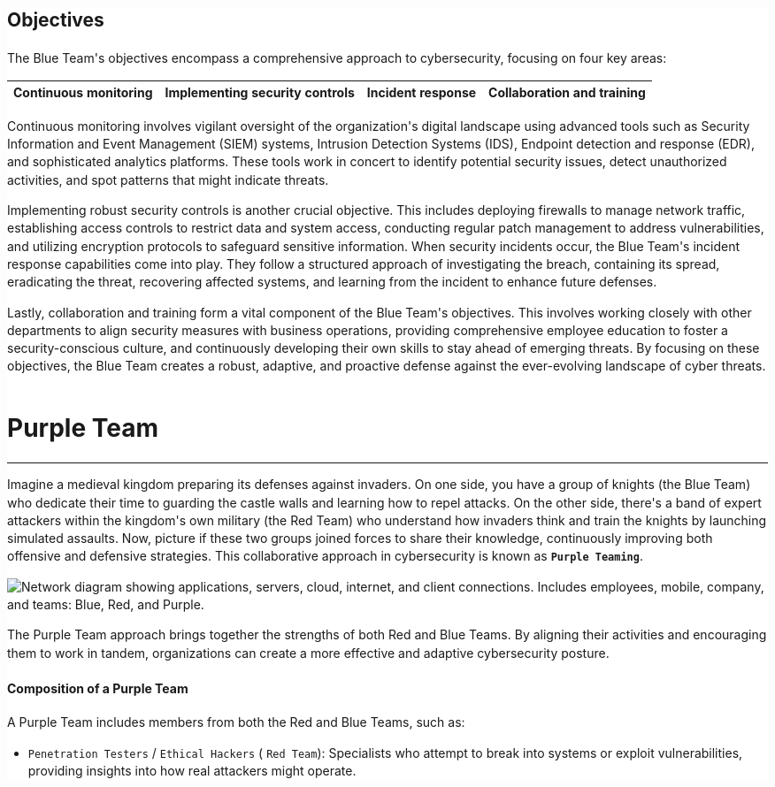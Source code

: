 ## Objectives

The Blue Team's objectives encompass a comprehensive approach to cybersecurity, focusing on four key areas:

| Continuous monitoring | Implementing security controls | Incident response | Collaboration and training |
| --- | --- | --- | --- |

Continuous monitoring involves vigilant oversight of the organization's digital landscape using advanced tools such as Security Information and Event Management (SIEM) systems, Intrusion Detection Systems (IDS), Endpoint detection and response (EDR), and sophisticated analytics platforms. These tools work in concert to identify potential security issues, detect unauthorized activities, and spot patterns that might indicate threats.

Implementing robust security controls is another crucial objective. This includes deploying firewalls to manage network traffic, establishing access controls to restrict data and system access, conducting regular patch management to address vulnerabilities, and utilizing encryption protocols to safeguard sensitive information. When security incidents occur, the Blue Team's incident response capabilities come into play. They follow a structured approach of investigating the breach, containing its spread, eradicating the threat, recovering affected systems, and learning from the incident to enhance future defenses.

Lastly, collaboration and training form a vital component of the Blue Team's objectives. This involves working closely with other departments to align security measures with business operations, providing comprehensive employee education to foster a security-conscious culture, and continuously developing their own skills to stay ahead of emerging threats. By focusing on these objectives, the Blue Team creates a robust, adaptive, and proactive defense against the ever-evolving landscape of cyber threats.


# Purple Team

* * *

Imagine a medieval kingdom preparing its defenses against invaders. On one side, you have a group of knights (the Blue Team) who dedicate their time to guarding the castle walls and learning how to repel attacks. On the other side, there's a band of expert attackers within the kingdom's own military (the Red Team) who understand how invaders think and train the knights by launching simulated assaults. Now, picture if these two groups joined forces to share their knowledge, continuously improving both offensive and defensive strategies. This collaborative approach in cybersecurity is known as **`Purple Teaming`**.

![Network diagram showing applications, servers, cloud, internet, and client connections. Includes employees, mobile, company, and teams: Blue, Red, and Purple.](https://academy.hackthebox.com/storage/modules/293/InfoSec.png)

The Purple Team approach brings together the strengths of both Red and Blue Teams. By aligning their activities and encouraging them to work in tandem, organizations can create a more effective and adaptive cybersecurity posture.

#### Composition of a Purple Team

A Purple Team includes members from both the Red and Blue Teams, such as:

- `Penetration Testers` / `Ethical Hackers` ( `Red Team`): Specialists who attempt to break into systems or exploit vulnerabilities, providing insights into how real attackers might operate.

